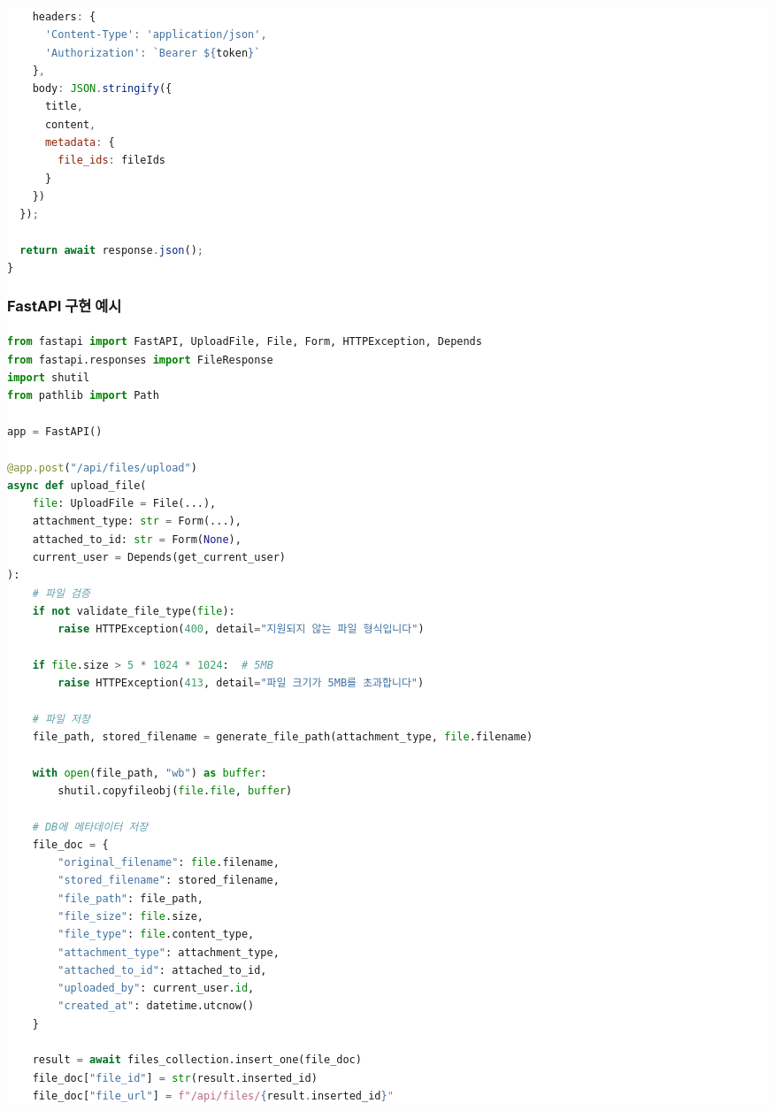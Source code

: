 ```javascript
    headers: {
      'Content-Type': 'application/json',
      'Authorization': `Bearer ${token}`
    },
    body: JSON.stringify({
      title,
      content,
      metadata: {
        file_ids: fileIds
      }
    })
  });
  
  return await response.json();
}
```

### FastAPI 구현 예시

```python
from fastapi import FastAPI, UploadFile, File, Form, HTTPException, Depends
from fastapi.responses import FileResponse
import shutil
from pathlib import Path

app = FastAPI()

@app.post("/api/files/upload")
async def upload_file(
    file: UploadFile = File(...),
    attachment_type: str = Form(...),
    attached_to_id: str = Form(None),
    current_user = Depends(get_current_user)
):
    # 파일 검증
    if not validate_file_type(file):
        raise HTTPException(400, detail="지원되지 않는 파일 형식입니다")
    
    if file.size > 5 * 1024 * 1024:  # 5MB
        raise HTTPException(413, detail="파일 크기가 5MB를 초과합니다")
    
    # 파일 저장
    file_path, stored_filename = generate_file_path(attachment_type, file.filename)
    
    with open(file_path, "wb") as buffer:
        shutil.copyfileobj(file.file, buffer)
    
    # DB에 메타데이터 저장
    file_doc = {
        "original_filename": file.filename,
        "stored_filename": stored_filename,
        "file_path": file_path,
        "file_size": file.size,
        "file_type": file.content_type,
        "attachment_type": attachment_type,
        "attached_to_id": attached_to_id,
        "uploaded_by": current_user.id,
        "created_at": datetime.utcnow()
    }
    
    result = await files_collection.insert_one(file_doc)
    file_doc["file_id"] = str(result.inserted_id)
    file_doc["file_url"] = f"/api/files/{result.inserted_id}"
```